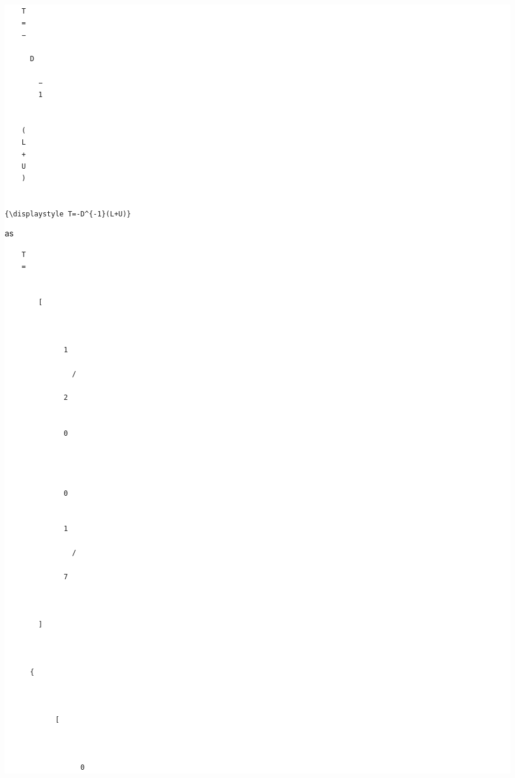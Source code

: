     
      
        T
        =
        −
        
          D
          
            −
            1
          
        
        (
        L
        +
        U
        )
      
    
    {\displaystyle T=-D^{-1}(L+U)}
  
 as

  
    
      
        T
        =
        
          
            [
            
              
                
                  1
                  
                    /
                  
                  2
                
                
                  0
                
              
              
                
                  0
                
                
                  1
                  
                    /
                  
                  7
                
              
            
            ]
          
        
        
          {
          
            
              
                [
                
                  
                    
                      0
                    